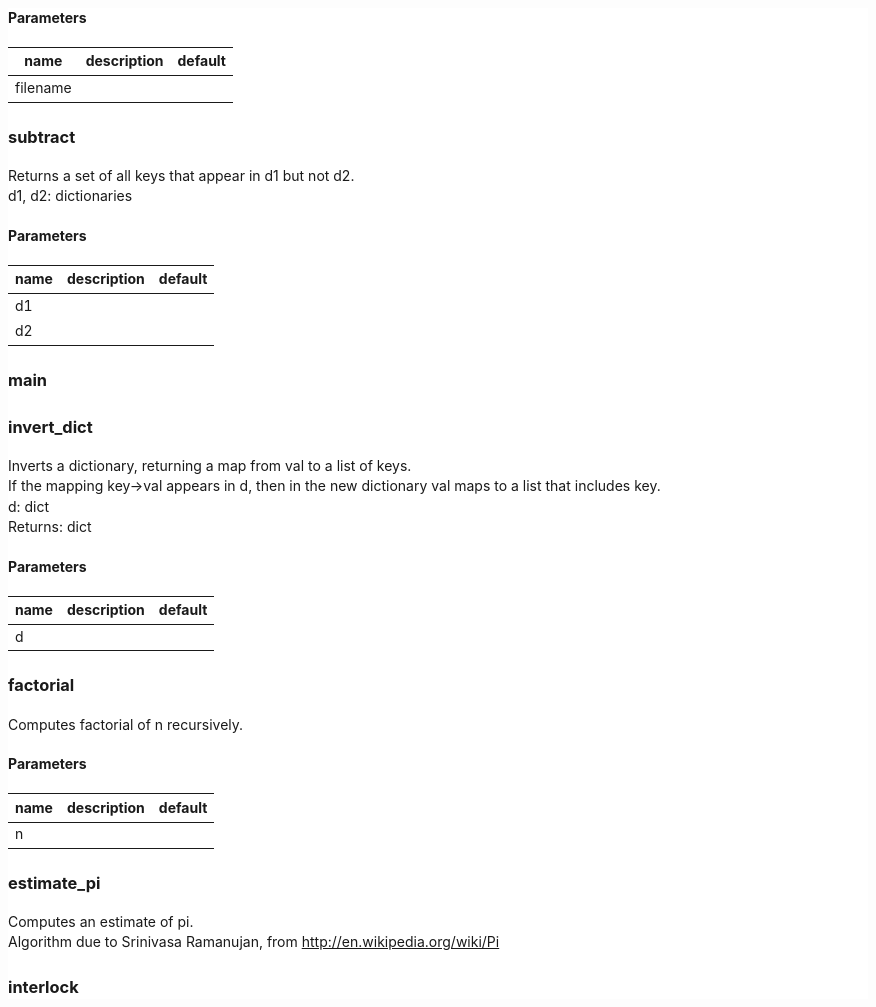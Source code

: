 #### Parameters

| name     | description | default |
| -------- | ----------- | ------- |
| filename |             |

### subtract

Returns a set of all keys that appear in d1 but not d2.  
d1, d2: dictionaries

#### Parameters

| name | description | default |
| ---- | ----------- | ------- |
| d1   |             |
| d2   |             |

### main

### invert_dict

Inverts a dictionary, returning a map from val to a list of keys.  
If the mapping key->val appears in d, then in the new dictionary val maps to a list that includes key.  
d: dict  
Returns: dict

#### Parameters

| name | description | default |
| ---- | ----------- | ------- |
| d    |             |

### factorial

Computes factorial of n recursively.

#### Parameters

| name | description | default |
| ---- | ----------- | ------- |
| n    |             |

### estimate_pi

Computes an estimate of pi.  
Algorithm due to Srinivasa Ramanujan, from http://en.wikipedia.org/wiki/Pi

### interlock
